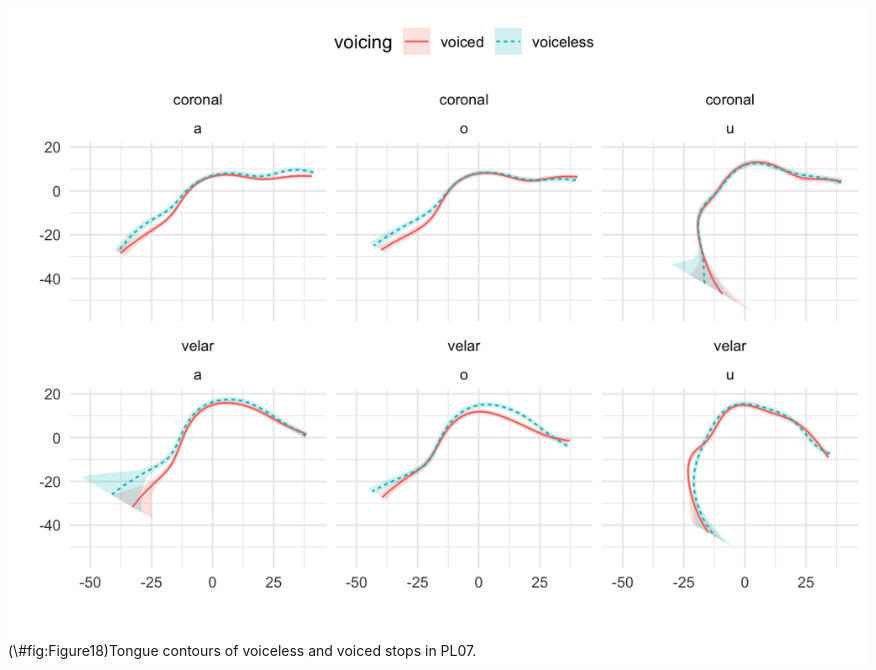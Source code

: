 <img src="07_2018-polar-gam_files/figure-html/Figure18-1.png" alt="Tongue contours of voiceless and voiced stops in PL07." width=".8\textwidth" />
<p class="caption">(\#fig:Figure18)Tongue contours of voiceless and voiced stops in PL07.</p>
</div>
